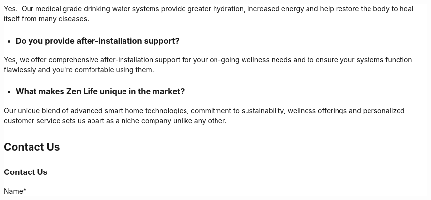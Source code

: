 








Yes.  Our medical grade drinking water systems provide greater hydration, increased energy and help restore the body to heal itself from many diseases.

- ### Do you provide after-installation support?



























Yes, we offer comprehensive after-installation support for your on-going wellness needs and to ensure your systems function flawlessly and you're comfortable using them.

- ### What makes Zen Life unique in the market?



























Our unique blend of advanced smart home technologies, commitment to sustainability, wellness offerings and personalized customer service sets us apart as a niche company unlike any other.


## Contact Us

### Contact Us

Name\*
